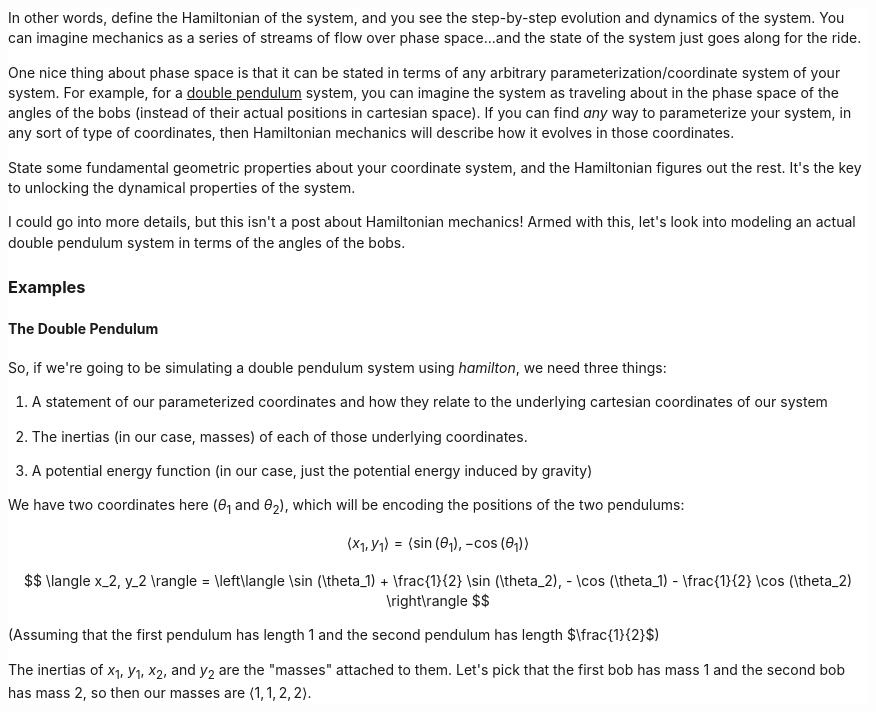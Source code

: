 [phase space]: https://en.wikipedia.org/wiki/Phase_space

In other words, define the Hamiltonian of the system, and you see the
step-by-step evolution and dynamics of the system.  You can imagine mechanics
as a series of streams of flow over phase space...and the state of the system
just goes along for the ride.

One nice thing about phase space is that it can be stated in terms of any
arbitrary parameterization/coordinate system of your system.  For example, for
a [double pendulum][] system, you can imagine the system as traveling about in
the phase space of the angles of the bobs (instead of their actual positions in
cartesian space).  If you can find *any* way to parameterize your system, in
any sort of type of coordinates, then Hamiltonian mechanics will describe how
it evolves in those coordinates.

[double pendulum]: https://en.wikipedia.org/wiki/Double_pendulum

State some fundamental geometric properties about your coordinate system, and
the Hamiltonian figures out the rest.  It's the key to unlocking the dynamical
properties of the system.

I could go into more details, but this isn't a post about Hamiltonian
mechanics!  Armed with this, let's look into modeling an actual double pendulum
system in terms of the angles of the bobs.

### Examples

#### The Double Pendulum

So, if we're going to be simulating a double pendulum system using *hamilton*,
we need three things:

1.  A statement of our parameterized coordinates and how they relate to the
    underlying cartesian coordinates of our system

2.  The inertias (in our case, masses) of each of those underlying coordinates.

3.  A potential energy function (in our case, just the potential energy induced
    by gravity)

We have two coordinates here ($\theta_1$ and $\theta_2$), which will be
encoding the positions of the two pendulums:

$$
\langle x_1, y_1 \rangle =
  \left\langle \sin (\theta_1), - \cos (\theta_1) \right\rangle
$$

$$
\langle x_2, y_2 \rangle =
  \left\langle \sin (\theta_1) + \frac{1}{2} \sin (\theta_2),
    - \cos (\theta_1) - \frac{1}{2} \cos (\theta_2) \right\rangle
$$

(Assuming that the first pendulum has length 1 and the second pendulum has
length $\frac{1}{2}$)

The inertias of $x_1$, $y_1$, $x_2$, and $y_2$ are the "masses" attached to
them.  Let's pick that the first bob has mass $1$ and the second bob has mass
$2$, so then our masses are $\langle 1, 1, 2, 2 \rangle$.


[gifv]: http://i.imgur.com/Vaaa2EC.gifv
[hamilton]: http://hackage.haskell.org/package/hamilton
[README]: https://github.com/mstksg/hamilton#readme
[github]: https://github.com/mstksg/hamilton
[ad]: https://hackage.haskell.org/package/ad
[Hamiltonian mechanics]: https://en.wikipedia.org/wiki/Hamiltonian_mechanics
[William Rowan Hamilton]: https://www.youtube.com/watch?v=SZXHoWwBcDc
[second law]: https://en.wikipedia.org/wiki/Kepler's_laws_of_planetary_motion#Second_law
[^com]: Alternatively, we could assume that the halfway point (or even the
[loug]: https://en.wikipedia.org/wiki/Newton's_law_of_universal_gravitation
[gifv2]: http://i.imgur.com/TDEHTcb.gifv
[examples]: https://github.com/mstksg/hamilton#example-app-runner
